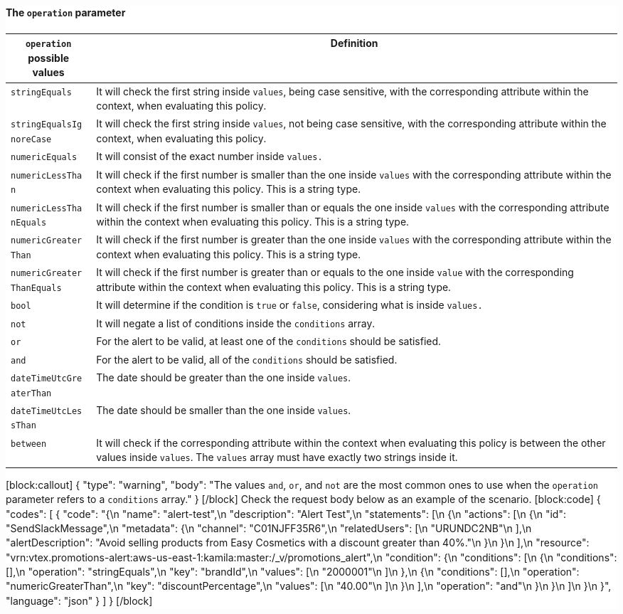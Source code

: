#### The `operation` parameter

| `operation` possible values | Definition                                                                                                                                                                                               |
| ----------------------------- | -------------------------------------------------------------------------------------------------------------------------------------------------------------------------------------------------------- |
| `stringEquals`              | It will check the first string inside `values`, being case sensitive, with the corresponding attribute within the context, when evaluating this policy.                             |
| `stringEqualsIgnoreCase`    | It will check the first string inside `values`, not being case sensitive, with the corresponding attribute within the context, when evaluating this policy.                                            |
| `numericEquals`             | It will consist of the exact number inside `values.`                                                                                                                                                   |
| `numericLessThan`           | It will check if the first number is smaller than the one inside `values` with the corresponding attribute within the context when evaluating this policy. This is a string type.                      |
| `numericLessThanEquals`     | It will check if the first number is smaller than or equals the one inside `values` with the corresponding attribute within the context when evaluating this policy. This is a string type.            |
| `numericGreaterThan`        | It will check if the first number is greater than the one inside `values` with the corresponding attribute within the context when evaluating this policy. This is a string type.                      |
| `numericGreaterThanEquals`  | It will check if the first number is greater than or equals to the one inside `value` with the corresponding attribute within the context when evaluating this policy. This is a string type.          |
| `bool`                      | It will determine if the condition is `true` or `false`, considering what is inside `values.`                                                                                                      |
| `not`                       | It will negate a list of conditions inside the `conditions` array.                                                                                                                                     |
| `or`                        | For the alert to be valid, at least one of the `conditions` should be satisfied.                                                                                                                       |
| `and`                       | For the alert to be valid, all of the `conditions` should be satisfied.                                                                                                                                |
| `dateTimeUtcGreaterThan`    | The date should be greater than the one inside `values`.                                                                                                                                               |
| `dateTimeUtcLessThan`       | The date should be smaller than the one inside `values`.                                                                                                                                               |
| `between`                   | It will check if the corresponding attribute within the context when evaluating this policy is between the other values inside `values`. The `values` array must have exactly two strings inside it. |
[block:callout]
{
  "type": "warning",
  "body": "The values `and`, `or`, and  `not` are the most common ones to use when the `operation` parameter refers to a `conditions` array."
}
[/block]
Check the request body below as an example of the scenario.
[block:code]
{
  "codes": [
    {
      "code": "{\n        \"name\": \"alert-test\",\n        \"description\": \"Alert Test\",\n        \"statements\": [\n            {\n                \"actions\": [\n                    {\n                        \"id\": \"SendSlackMessage\",\n                        \"metadata\": {\n                            \"channel\": \"C01NJFF35R6\",\n                       \"relatedUsers\": [\n                                \"URUNDC2NB\"\n                            ],\n                            \"alertDescription\": \"Avoid selling products from Easy Cosmetics with a discount greater than 40%.\"\n                        }\n                    }\n                ],\n                \"resource\": \"vrn:vtex.promotions-alert:aws-us-east-1:kamila:master:/_v/promotions_alert\",\n                \"condition\": {\n                    \"conditions\": [\n                        {\n                            \"conditions\": [],\n                            \"operation\": \"stringEquals\",\n                            \"key\": \"brandId\",\n                            \"values\": [\n                                \"2000001\"\n                            ]\n                        },\n                        {\n                            \"conditions\": [],\n                            \"operation\": \"numericGreaterThan\",\n                            \"key\": \"discountPercentage\",\n                            \"values\": [\n                                \"40.00\"\n                            ]\n                        }\n                    ],\n                    \"operation\": \"and\"\n                }\n            }\n        ]\n    }\n }",
      "language": "json"
    }
  ]
}
[/block]
